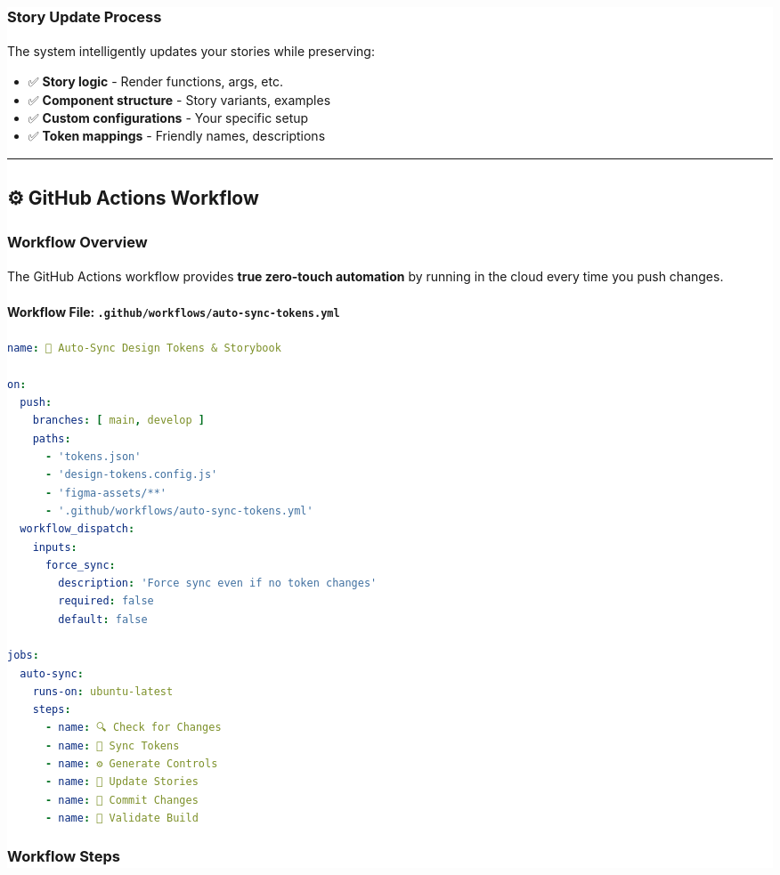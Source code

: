 ### **Story Update Process**

The system intelligently updates your stories while preserving:
- ✅ **Story logic** - Render functions, args, etc.
- ✅ **Component structure** - Story variants, examples
- ✅ **Custom configurations** - Your specific setup
- ✅ **Token mappings** - Friendly names, descriptions

---

## ⚙️ **GitHub Actions Workflow**

### **Workflow Overview**

The GitHub Actions workflow provides **true zero-touch automation** by running in the cloud every time you push changes.

#### **Workflow File: `.github/workflows/auto-sync-tokens.yml`**

```yaml
name: 🎨 Auto-Sync Design Tokens & Storybook

on:
  push:
    branches: [ main, develop ]
    paths:
      - 'tokens.json'
      - 'design-tokens.config.js'
      - 'figma-assets/**'
      - '.github/workflows/auto-sync-tokens.yml'
  workflow_dispatch:
    inputs:
      force_sync:
        description: 'Force sync even if no token changes'
        required: false
        default: false

jobs:
  auto-sync:
    runs-on: ubuntu-latest
    steps:
      - name: 🔍 Check for Changes
      - name: 📡 Sync Tokens
      - name: ⚙️ Generate Controls
      - name: 📝 Update Stories
      - name: 📝 Commit Changes
      - name: 🧪 Validate Build
```

### **Workflow Steps**
